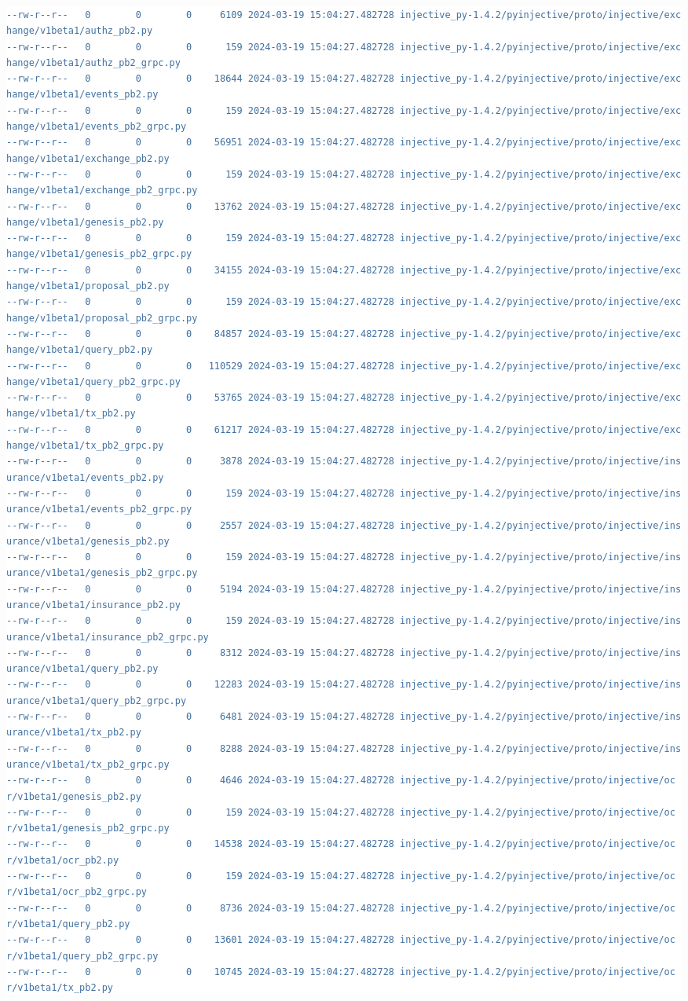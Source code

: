 ```diff
--rw-r--r--   0        0        0     6109 2024-03-19 15:04:27.482728 injective_py-1.4.2/pyinjective/proto/injective/exchange/v1beta1/authz_pb2.py
--rw-r--r--   0        0        0      159 2024-03-19 15:04:27.482728 injective_py-1.4.2/pyinjective/proto/injective/exchange/v1beta1/authz_pb2_grpc.py
--rw-r--r--   0        0        0    18644 2024-03-19 15:04:27.482728 injective_py-1.4.2/pyinjective/proto/injective/exchange/v1beta1/events_pb2.py
--rw-r--r--   0        0        0      159 2024-03-19 15:04:27.482728 injective_py-1.4.2/pyinjective/proto/injective/exchange/v1beta1/events_pb2_grpc.py
--rw-r--r--   0        0        0    56951 2024-03-19 15:04:27.482728 injective_py-1.4.2/pyinjective/proto/injective/exchange/v1beta1/exchange_pb2.py
--rw-r--r--   0        0        0      159 2024-03-19 15:04:27.482728 injective_py-1.4.2/pyinjective/proto/injective/exchange/v1beta1/exchange_pb2_grpc.py
--rw-r--r--   0        0        0    13762 2024-03-19 15:04:27.482728 injective_py-1.4.2/pyinjective/proto/injective/exchange/v1beta1/genesis_pb2.py
--rw-r--r--   0        0        0      159 2024-03-19 15:04:27.482728 injective_py-1.4.2/pyinjective/proto/injective/exchange/v1beta1/genesis_pb2_grpc.py
--rw-r--r--   0        0        0    34155 2024-03-19 15:04:27.482728 injective_py-1.4.2/pyinjective/proto/injective/exchange/v1beta1/proposal_pb2.py
--rw-r--r--   0        0        0      159 2024-03-19 15:04:27.482728 injective_py-1.4.2/pyinjective/proto/injective/exchange/v1beta1/proposal_pb2_grpc.py
--rw-r--r--   0        0        0    84857 2024-03-19 15:04:27.482728 injective_py-1.4.2/pyinjective/proto/injective/exchange/v1beta1/query_pb2.py
--rw-r--r--   0        0        0   110529 2024-03-19 15:04:27.482728 injective_py-1.4.2/pyinjective/proto/injective/exchange/v1beta1/query_pb2_grpc.py
--rw-r--r--   0        0        0    53765 2024-03-19 15:04:27.482728 injective_py-1.4.2/pyinjective/proto/injective/exchange/v1beta1/tx_pb2.py
--rw-r--r--   0        0        0    61217 2024-03-19 15:04:27.482728 injective_py-1.4.2/pyinjective/proto/injective/exchange/v1beta1/tx_pb2_grpc.py
--rw-r--r--   0        0        0     3878 2024-03-19 15:04:27.482728 injective_py-1.4.2/pyinjective/proto/injective/insurance/v1beta1/events_pb2.py
--rw-r--r--   0        0        0      159 2024-03-19 15:04:27.482728 injective_py-1.4.2/pyinjective/proto/injective/insurance/v1beta1/events_pb2_grpc.py
--rw-r--r--   0        0        0     2557 2024-03-19 15:04:27.482728 injective_py-1.4.2/pyinjective/proto/injective/insurance/v1beta1/genesis_pb2.py
--rw-r--r--   0        0        0      159 2024-03-19 15:04:27.482728 injective_py-1.4.2/pyinjective/proto/injective/insurance/v1beta1/genesis_pb2_grpc.py
--rw-r--r--   0        0        0     5194 2024-03-19 15:04:27.482728 injective_py-1.4.2/pyinjective/proto/injective/insurance/v1beta1/insurance_pb2.py
--rw-r--r--   0        0        0      159 2024-03-19 15:04:27.482728 injective_py-1.4.2/pyinjective/proto/injective/insurance/v1beta1/insurance_pb2_grpc.py
--rw-r--r--   0        0        0     8312 2024-03-19 15:04:27.482728 injective_py-1.4.2/pyinjective/proto/injective/insurance/v1beta1/query_pb2.py
--rw-r--r--   0        0        0    12283 2024-03-19 15:04:27.482728 injective_py-1.4.2/pyinjective/proto/injective/insurance/v1beta1/query_pb2_grpc.py
--rw-r--r--   0        0        0     6481 2024-03-19 15:04:27.482728 injective_py-1.4.2/pyinjective/proto/injective/insurance/v1beta1/tx_pb2.py
--rw-r--r--   0        0        0     8288 2024-03-19 15:04:27.482728 injective_py-1.4.2/pyinjective/proto/injective/insurance/v1beta1/tx_pb2_grpc.py
--rw-r--r--   0        0        0     4646 2024-03-19 15:04:27.482728 injective_py-1.4.2/pyinjective/proto/injective/ocr/v1beta1/genesis_pb2.py
--rw-r--r--   0        0        0      159 2024-03-19 15:04:27.482728 injective_py-1.4.2/pyinjective/proto/injective/ocr/v1beta1/genesis_pb2_grpc.py
--rw-r--r--   0        0        0    14538 2024-03-19 15:04:27.482728 injective_py-1.4.2/pyinjective/proto/injective/ocr/v1beta1/ocr_pb2.py
--rw-r--r--   0        0        0      159 2024-03-19 15:04:27.482728 injective_py-1.4.2/pyinjective/proto/injective/ocr/v1beta1/ocr_pb2_grpc.py
--rw-r--r--   0        0        0     8736 2024-03-19 15:04:27.482728 injective_py-1.4.2/pyinjective/proto/injective/ocr/v1beta1/query_pb2.py
--rw-r--r--   0        0        0    13601 2024-03-19 15:04:27.482728 injective_py-1.4.2/pyinjective/proto/injective/ocr/v1beta1/query_pb2_grpc.py
--rw-r--r--   0        0        0    10745 2024-03-19 15:04:27.482728 injective_py-1.4.2/pyinjective/proto/injective/ocr/v1beta1/tx_pb2.py
```